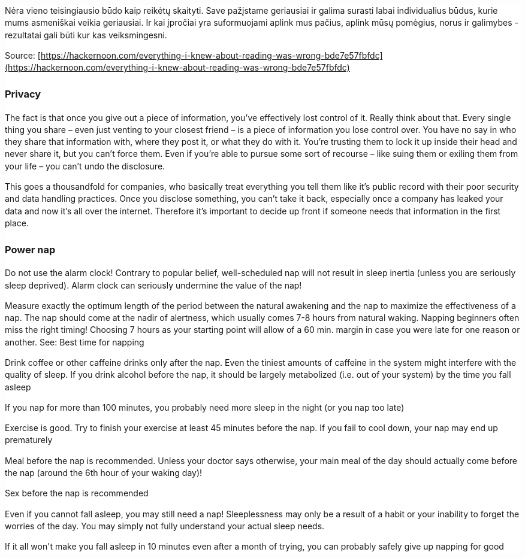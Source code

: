 Nėra vieno teisingiausio būdo kaip reikėtų skaityti. Save pažįstame geriausiai ir galima surasti labai individualius būdus, kurie mums asmeniškai veikia geriausiai. Ir kai įpročiai yra suformuojami aplink mus pačius, aplink mūsų pomėgius, norus ir galimybes - rezultatai gali būti kur kas veiksmingesni.

Source: [https://hackernoon.com/everything-i-knew-about-reading-was-wrong-bde7e57fbfdc](https://hackernoon.com/everything-i-knew-about-reading-was-wrong-bde7e57fbfdc)

### Privacy

The fact is that once you give out a piece of information, you’ve effectively lost control of it. Really think about that. Every single thing you share – even just venting to your closest friend – is a piece of information you lose control over. You have no say in who they share that information with, where they post it, or what they do with it. You’re trusting them to lock it up inside their head and never share it, but you can’t force them. Even if you’re able to pursue some sort of recourse – like suing them or exiling them from your life – you can’t undo the disclosure.

This goes a thousandfold for companies, who basically treat everything you tell them like it’s public record with their poor security and data handling practices. Once you disclose something, you can’t take it back, especially once a company has leaked your data and now it’s all over the internet. Therefore it’s important to decide up front if someone needs that information in the first place.

### Power nap

Do not use the alarm clock! Contrary to popular belief, well-scheduled nap will not result in sleep inertia (unless you are seriously sleep deprived). Alarm clock can seriously undermine the value of the nap!

Measure exactly the optimum length of the period between the natural awakening and the nap to maximize the effectiveness of a nap. The nap should come at the nadir of alertness, which usually comes 7-8 hours from natural waking. Napping beginners often miss the right timing! Choosing 7 hours as your starting point will allow of a 60 min. margin in case you were late for one reason or another. See: Best time for napping

Drink coffee or other caffeine drinks only after the nap. Even the tiniest amounts of caffeine in the system might interfere with the quality of sleep. If you drink alcohol before the nap, it should be largely metabolized (i.e. out of your system) by the time you fall asleep

If you nap for more than 100 minutes, you probably need more sleep in the night (or you nap too late)

Exercise is good. Try to finish your exercise at least 45 minutes before the nap. If you fail to cool down, your nap may end up prematurely

Meal before the nap is recommended. Unless your doctor says otherwise, your main meal of the day should actually come before the nap (around the 6th hour of your waking day)!

Sex before the nap is recommended

Even if you cannot fall asleep, you may still need a nap! Sleeplessness may only be a result of a habit or your inability to forget the worries of the day. You may simply not fully understand your actual sleep needs.

If it all won't make you fall asleep in 10 minutes even after a month of trying, you can probably safely give up napping for good
